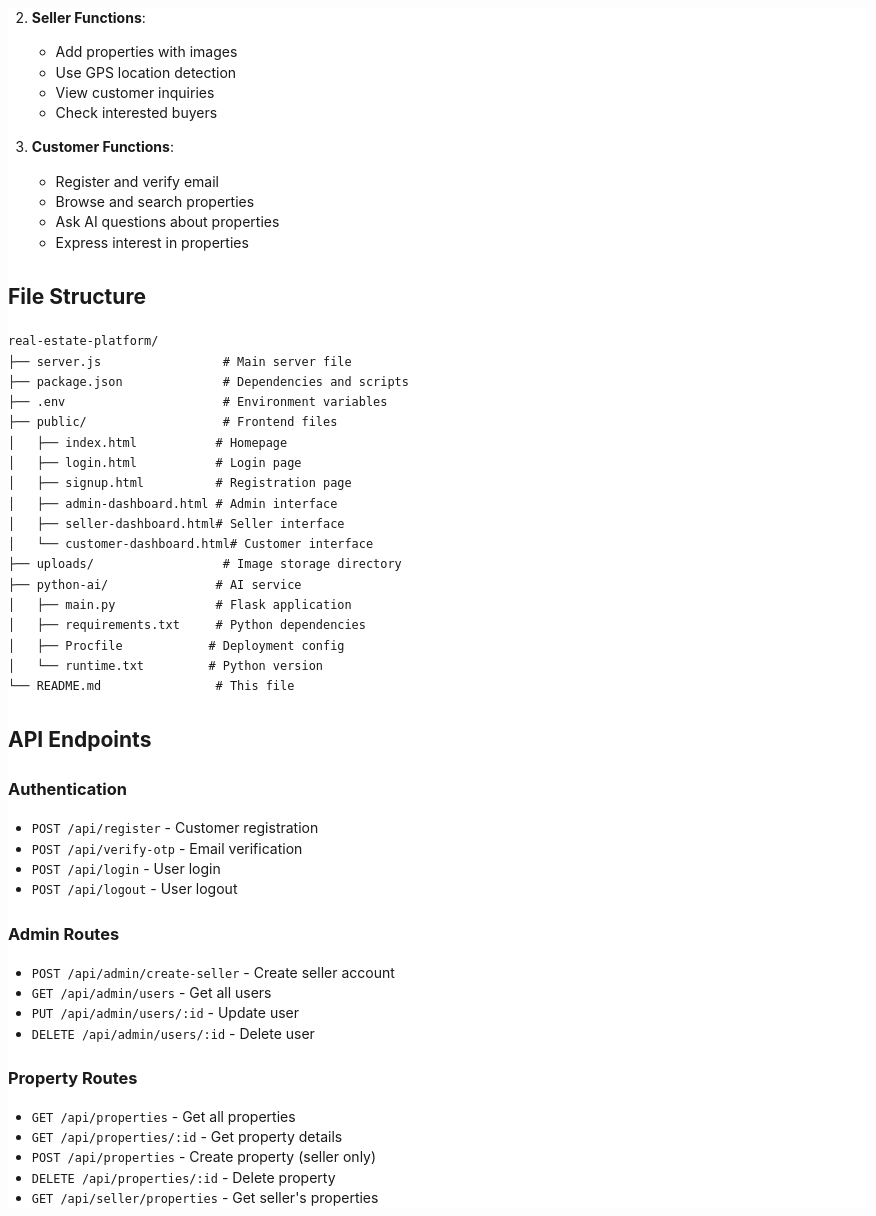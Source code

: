 2. **Seller Functions**:
   - Add properties with images
   - Use GPS location detection
   - View customer inquiries
   - Check interested buyers

3. **Customer Functions**:
   - Register and verify email
   - Browse and search properties
   - Ask AI questions about properties
   - Express interest in properties

## File Structure

```
real-estate-platform/
├── server.js                 # Main server file
├── package.json              # Dependencies and scripts
├── .env                      # Environment variables
├── public/                   # Frontend files
│   ├── index.html           # Homepage
│   ├── login.html           # Login page
│   ├── signup.html          # Registration page
│   ├── admin-dashboard.html # Admin interface
│   ├── seller-dashboard.html# Seller interface
│   └── customer-dashboard.html# Customer interface
├── uploads/                  # Image storage directory
├── python-ai/               # AI service
│   ├── main.py              # Flask application
│   ├── requirements.txt     # Python dependencies
│   ├── Procfile            # Deployment config
│   └── runtime.txt         # Python version
└── README.md                # This file
```

## API Endpoints

### Authentication
- `POST /api/register` - Customer registration
- `POST /api/verify-otp` - Email verification
- `POST /api/login` - User login
- `POST /api/logout` - User logout

### Admin Routes
- `POST /api/admin/create-seller` - Create seller account
- `GET /api/admin/users` - Get all users
- `PUT /api/admin/users/:id` - Update user
- `DELETE /api/admin/users/:id` - Delete user

### Property Routes
- `GET /api/properties` - Get all properties
- `GET /api/properties/:id` - Get property details
- `POST /api/properties` - Create property (seller only)
- `DELETE /api/properties/:id` - Delete property
- `GET /api/seller/properties` - Get seller's properties
